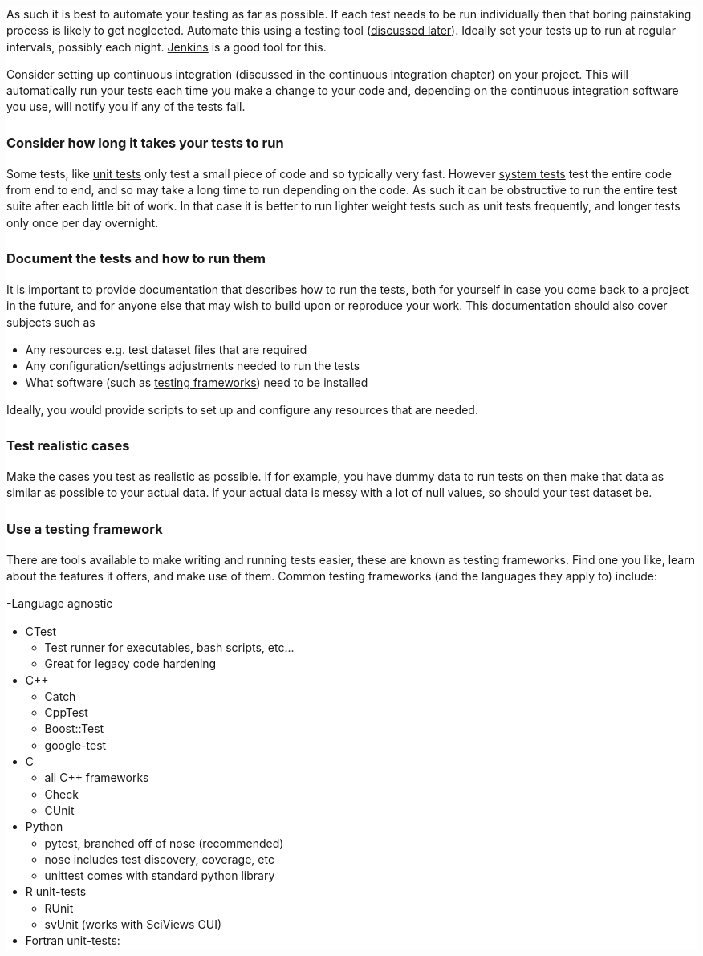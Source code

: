 As such it is best to automate your testing as far as possible. If each test needs to be run individually then that boring painstaking process is likely to get neglected. Automate this using a testing tool ([discussed later](#Use_a_testing_framework)). Ideally set your tests up to run at regular intervals, possibly each night. [Jenkins](https://jenkins.io) is a good tool for this.

Consider setting up continuous integration (discussed in the continuous integration chapter) on your project. This will automatically run your tests each time you make a change to your code and, depending on the continuous integration software you use, will notify you if any of the tests fail.

<a name="Consider_how_long_it_takes_your_tests_to_run"></a>
### Consider how long it takes your tests to run

Some tests, like [unit tests](#Unit_tests) only test a small piece of code and so typically very fast. However [system tests](#System_tests) test the entire code from end to end, and so may take a long time to run depending on the code. As such it can be obstructive to run the entire test suite after each little bit of work. In that case it is better to run lighter weight tests such as unit tests frequently, and longer tests only once per day overnight.  

<a name="Document_the_tests_and_how_to_run_them"></a>
### Document the tests and how to run them

It is important to provide documentation that describes how to run the tests, both for yourself in case you come back to a project in the future, and for anyone else that may wish to build upon or reproduce your work. This documentation should also cover subjects such as

- Any resources e.g. test dataset files that are required
- Any configuration/settings adjustments needed to run the tests
- What software (such as [testing frameworks](#Use_a_testing_framework)) need to be installed

Ideally, you would provide scripts to set up and configure any resources that are needed.

<a name="Test_realistic_cases"></a>
### Test realistic cases

Make the cases you test as realistic as possible. If for example, you have dummy data to run tests on then make that data as similar as possible to your actual data. If your actual data is messy with a lot of null values, so should your test dataset be.

<a name="Use_a_testing_framework"></a>
### Use a testing framework

There are tools available to make writing and running tests easier, these are known as testing frameworks. Find one you like, learn about the features it offers, and make use of them. Common testing frameworks (and the languages they apply to) include:

-Language agnostic
  - CTest
    - Test runner for executables, bash scripts, etc...
    - Great for legacy code hardening
- C++
  - Catch
  - CppTest
  - Boost::Test
  - google-test      
- C
  - all C++ frameworks
  - Check
  - CUnit
- Python
  - pytest, branched off of nose (recommended)
  - nose includes test discovery, coverage, etc
  - unittest comes with standard python library
- R unit-tests
  - RUnit
  - svUnit (works with SciViews GUI)
- Fortran unit-tests: